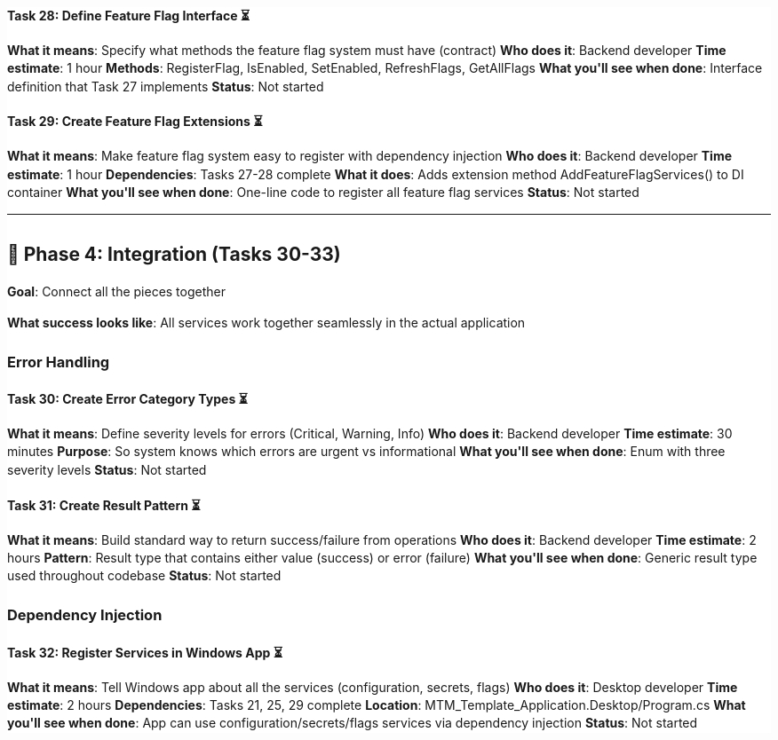 #### Task 28: Define Feature Flag Interface ⏳
**What it means**: Specify what methods the feature flag system must have (contract)
**Who does it**: Backend developer
**Time estimate**: 1 hour
**Methods**: RegisterFlag, IsEnabled, SetEnabled, RefreshFlags, GetAllFlags
**What you'll see when done**: Interface definition that Task 27 implements
**Status**: Not started

#### Task 29: Create Feature Flag Extensions ⏳
**What it means**: Make feature flag system easy to register with dependency injection
**Who does it**: Backend developer
**Time estimate**: 1 hour
**Dependencies**: Tasks 27-28 complete
**What it does**: Adds extension method AddFeatureFlagServices() to DI container
**What you'll see when done**: One-line code to register all feature flag services
**Status**: Not started

---

## 🔗 Phase 4: Integration (Tasks 30-33)

**Goal**: Connect all the pieces together

**What success looks like**: All services work together seamlessly in the actual application

### Error Handling

#### Task 30: Create Error Category Types ⏳
**What it means**: Define severity levels for errors (Critical, Warning, Info)
**Who does it**: Backend developer
**Time estimate**: 30 minutes
**Purpose**: So system knows which errors are urgent vs informational
**What you'll see when done**: Enum with three severity levels
**Status**: Not started

#### Task 31: Create Result Pattern ⏳
**What it means**: Build standard way to return success/failure from operations
**Who does it**: Backend developer
**Time estimate**: 2 hours
**Pattern**: Result<T> type that contains either value (success) or error (failure)
**What you'll see when done**: Generic result type used throughout codebase
**Status**: Not started

### Dependency Injection

#### Task 32: Register Services in Windows App ⏳
**What it means**: Tell Windows app about all the services (configuration, secrets, flags)
**Who does it**: Desktop developer
**Time estimate**: 2 hours
**Dependencies**: Tasks 21, 25, 29 complete
**Location**: MTM_Template_Application.Desktop/Program.cs
**What you'll see when done**: App can use configuration/secrets/flags services via dependency injection
**Status**: Not started
